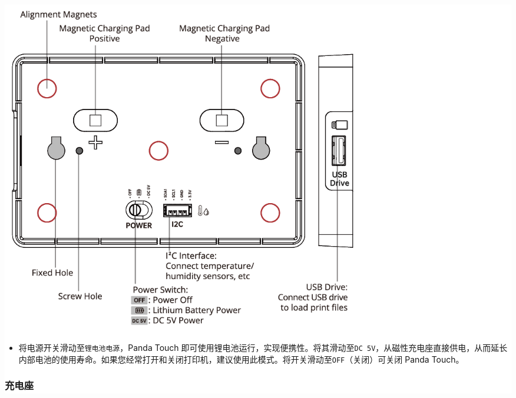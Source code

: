 <img src=img/pandatouch/pt_back.png width="600"/>

- 将电源开关滑动至`锂电池电源`，Panda Touch 即可使用锂电池运行，实现便携性。将其滑动至`DC 5V`，从磁性充电座直接供电，从而延长内部电池的使用寿命。如果您经常打开和关闭打印机，建议使用此模式。将开关滑动至`OFF`（关闭）可关闭 Panda Touch。

### 充电座
